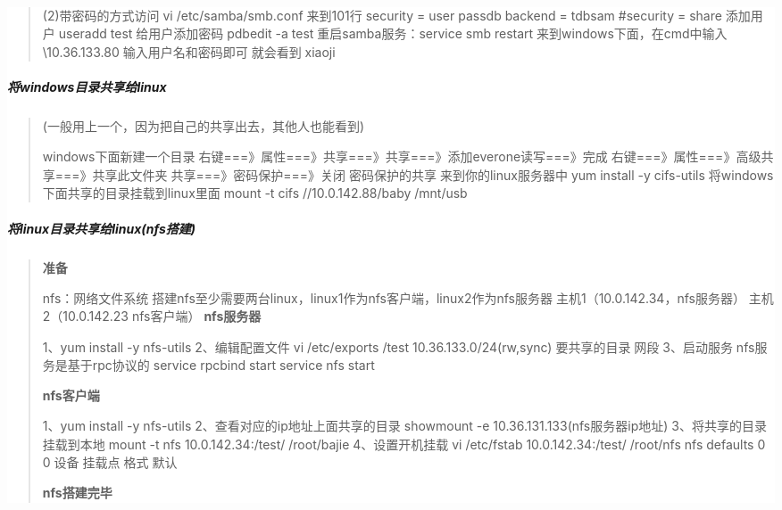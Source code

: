 > (2)带密码的方式访问
> 	vi /etc/samba/smb.conf
> 	来到101行
> 		        security = user
> 				passdb backend = tdbsam
> 				#security = share 
> 	添加用户
> 		useradd test
> 	给用户添加密码
> 		pdbedit -a test
> 	重启samba服务：service smb restart
> 	来到windows下面，在cmd中输入  \\10.36.133.80
> 	输入用户名和密码即可
> 	就会看到 xiaoji

##### 将windows目录共享给linux

> (一般用上一个，因为把自己的共享出去，其他人也能看到)
>
> windows下面新建一个目录
> 	右键===》属性===》共享===》共享===》添加everone读写===》完成
> 	右键===》属性===》高级共享===》共享此文件夹
> 	共享===》密码保护===》关闭  密码保护的共享
> 来到你的linux服务器中
> 	yum install -y cifs-utils
> 将windows下面共享的目录挂载到linux里面
> 	mount -t cifs //10.0.142.88/baby /mnt/usb

##### 将linux目录共享给linux(nfs搭建)

> **准备**
>
> nfs：网络文件系统
> 搭建nfs至少需要两台linux，linux1作为nfs客户端，linux2作为nfs服务器
> 主机1（10.0.142.34，nfs服务器）    主机2（10.0.142.23   nfs客户端）
> **nfs服务器**
>
> 1、yum install -y nfs-utils
> 2、编辑配置文件
> 	vi /etc/exports
> 	/test   			10.36.133.0/24(rw,sync)
> 	要共享的目录        网段
> 3、启动服务
> 	nfs服务是基于rpc协议的
> 	service rpcbind start
> 	service nfs start
>
> **nfs客户端**
>
> 1、yum install -y nfs-utils
> 2、查看对应的ip地址上面共享的目录
> 	showmount -e 10.36.131.133(nfs服务器ip地址)
> 3、将共享的目录挂载到本地
> 	mount -t nfs 10.0.142.34:/test/ /root/bajie
> 4、设置开机挂载
> 	vi /etc/fstab
> 	10.0.142.34:/test/   /root/nfs   nfs   defaults  0   0
> 	设备                 挂载点      格式   默认
>
> **nfs搭建完毕**
